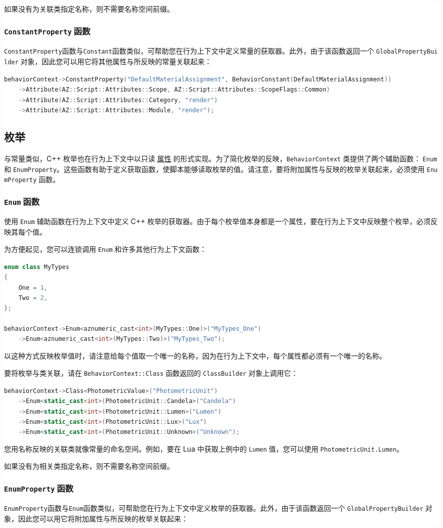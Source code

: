 如果没有为关联类指定名称，则不需要名称空间前缀。

### `ConstantProperty` 函数

`ConstantProperty`函数与`Constant`函数类似，可帮助您在行为上下文中定义常量的获取器。此外，由于该函数返回一个 `GlobalPropertyBuilder` 对象，因此您可以用它将其他属性与所反映的常量关联起来：

```cpp
behaviorContext->ConstantProperty("DefaultMaterialAssignment", BehaviorConstant(DefaultMaterialAssignment))
    ->Attribute(AZ::Script::Attributes::Scope, AZ::Script::Attributes::ScopeFlags::Common)
    ->Attribute(AZ::Script::Attributes::Category, "render")
    ->Attribute(AZ::Script::Attributes::Module, "render");
```

## 枚举

与常量类似，C++ 枚举也在行为上下文中以只读 [属性](#properties) 的形式实现。为了简化枚举的反映，`BehaviorContext` 类提供了两个辅助函数： `Enum` 和 `EnumProperty`。这些函数有助于定义获取函数，使脚本能够读取枚举的值。请注意，要将附加属性与反映的枚举关联起来，必须使用 `EnumProperty` 函数。

### `Enum` 函数

使用 `Enum` 辅助函数在行为上下文中定义 C++ 枚举的获取器。由于每个枚举值本身都是一个属性，要在行为上下文中反映整个枚举，必须反映其每个值。

为方便起见，您可以连锁调用 `Enum` 和许多其他行为上下文函数：

```cpp
enum class MyTypes
{
    One = 1,
    Two = 2,
};

behaviorContext->Enum<aznumeric_cast<int>(MyTypes::One)>("MyTypes_One")
    ->Enum<aznumeric_cast<int>(MyTypes::Two)>("MyTypes_Two");
```

以这种方式反映枚举值时，请注意给每个值取一个唯一的名称，因为在行为上下文中，每个属性都必须有一个唯一的名称。

要将枚举与类关联，请在 `BehaviorContext::Class` 函数返回的 `ClassBuilder` 对象上调用它：

```cpp
behaviorContext->Class<PhotometricValue>("PhotometricUnit")
    ->Enum<static_cast<int>(PhotometricUnit::Candela>("Candela")
    ->Enum<static_cast<int>(PhotometricUnit::Lumen>("Lumen")
    ->Enum<static_cast<int>(PhotometricUnit::Lux>("Lux")
    ->Enum<static_cast<int>(PhotometricUnit::Unknown>("Unknown");
```

您用名称反映的关联类就像常量的命名空间。例如，要在 Lua 中获取上例中的 `Lumen` 值，您可以使用 `PhotometricUnit.Lumen`。

如果没有为相关类指定名称，则不需要名称空间前缀。

### `EnumProperty` 函数

`EnumProperty`函数与`Enum`函数类似，可帮助您在行为上下文中定义枚举的获取器。此外，由于该函数返回一个 `GlobalPropertyBuilder` 对象，因此您可以用它将附加属性与所反映的枚举关联起来：
